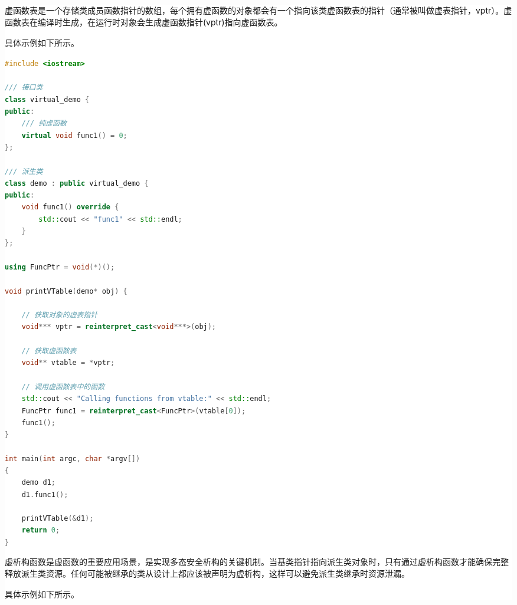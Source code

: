 虚函数表是一个存储类成员函数指针的数组，每个拥有虚函数的对象都会有一个指向该类虚函数表的指针（通常被叫做虚表指针，vptr）。虚函数表在编译时生成，在运行时对象会生成虚函数指针(vptr)指向虚函数表。

具体示例如下所示。

```cpp
#include <iostream>

/// 接口类
class virtual_demo {
public:
    /// 纯虚函数
    virtual void func1() = 0;
};

/// 派生类
class demo : public virtual_demo {
public:
    void func1() override { 
        std::cout << "func1" << std::endl;
    }
};

using FuncPtr = void(*)();

void printVTable(demo* obj) {
    
    // 获取对象的虚表指针
    void*** vptr = reinterpret_cast<void***>(obj);
    
    // 获取虚函数表
    void** vtable = *vptr;

    // 调用虚函数表中的函数
    std::cout << "Calling functions from vtable:" << std::endl;
    FuncPtr func1 = reinterpret_cast<FuncPtr>(vtable[0]);
    func1();
}

int main(int argc, char *argv[]) 
{
    demo d1;
    d1.func1();

    printVTable(&d1);
    return 0;
}
```

虚析构函数是虚函数的重要应用场景，是实现多态安全析构的关键机制。当基类指针指向派生类对象时，只有通过虚析构函数才能确保完整释放派生类资源。任何可能被继承的类从设计上都应该被声明为虚析构，这样可以避免派生类继承时资源泄漏。

具体示例如下所示。
